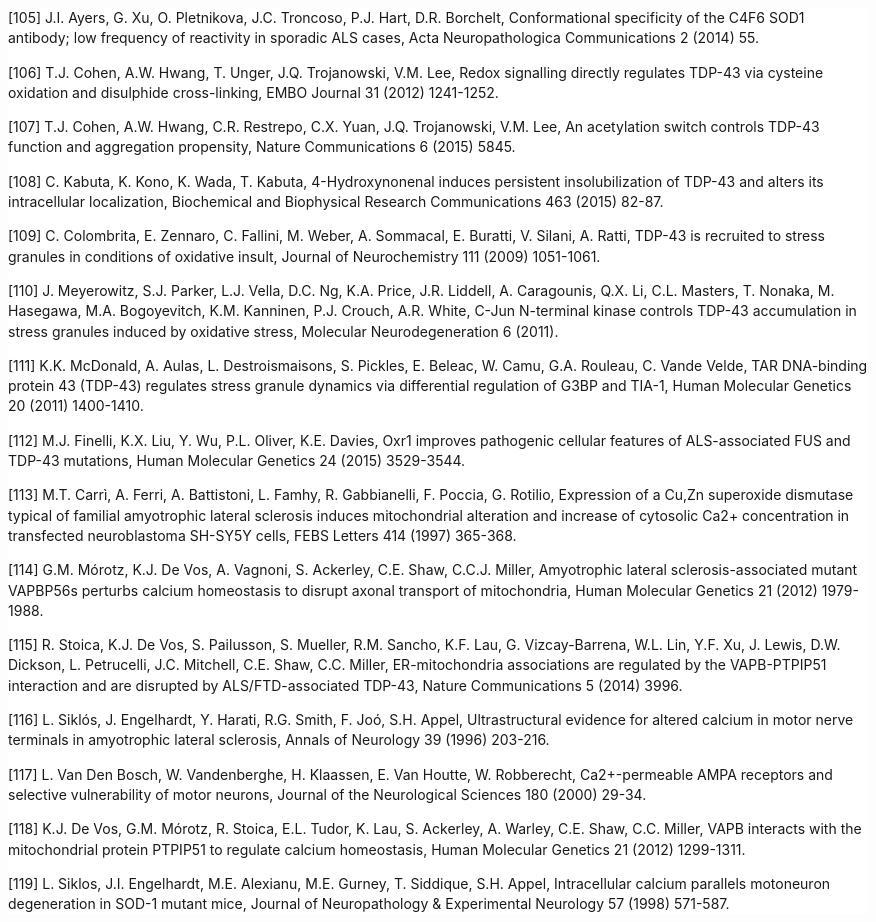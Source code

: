 [105] J.I. Ayers, G. Xu, O. Pletnikova, J.C. Troncoso, P.J. Hart, D.R. Borchelt, Conformational specificity of the C4F6 SOD1 antibody; low frequency of reactivity in sporadic ALS cases, Acta Neuropathologica Communications 2 (2014) 55.

[106] T.J. Cohen, A.W. Hwang, T. Unger, J.Q. Trojanowski, V.M. Lee, Redox signalling directly regulates TDP-43 via cysteine oxidation and disulphide cross-linking, EMBO Journal 31 (2012) 1241-1252.

[107] T.J. Cohen, A.W. Hwang, C.R. Restrepo, C.X. Yuan, J.Q. Trojanowski, V.M. Lee, An acetylation switch controls TDP-43 function and aggregation propensity, Nature Communications 6 (2015) 5845.

[108] C. Kabuta, K. Kono, K. Wada, T. Kabuta, 4-Hydroxynonenal induces persistent insolubilization of TDP-43 and alters its intracellular localization, Biochemical and Biophysical Research Communications 463 (2015) 82-87.

[109] C. Colombrita, E. Zennaro, C. Fallini, M. Weber, A. Sommacal, E. Buratti, V. Silani, A. Ratti, TDP-43 is recruited to stress granules in conditions of oxidative insult, Journal of Neurochemistry 111 (2009) 1051-1061.

[110] J. Meyerowitz, S.J. Parker, L.J. Vella, D.C. Ng, K.A. Price, J.R. Liddell, A. Caragounis, Q.X. Li, C.L. Masters, T. Nonaka, M. Hasegawa, M.A. Bogoyevitch, K.M. Kanninen, P.J. Crouch, A.R. White, C-Jun N-terminal kinase controls TDP-43 accumulation in stress granules induced by oxidative stress, Molecular Neurodegeneration 6 (2011).

[111] K.K. McDonald, A. Aulas, L. Destroismaisons, S. Pickles, E. Beleac, W. Camu, G.A. Rouleau, C. Vande Velde, TAR DNA-binding protein 43 (TDP-43) regulates stress granule dynamics via differential regulation of G3BP and TIA-1, Human Molecular Genetics 20 (2011) 1400-1410.

[112] M.J. Finelli, K.X. Liu, Y. Wu, P.L. Oliver, K.E. Davies, Oxr1 improves pathogenic cellular features of ALS-associated FUS and TDP-43 mutations, Human Molecular Genetics 24 (2015) 3529-3544.

[113] M.T. Carrì, A. Ferri, A. Battistoni, L. Famhy, R. Gabbianelli, F. Poccia, G. Rotilio, Expression of a Cu,Zn superoxide dismutase typical of familial amyotrophic lateral sclerosis induces mitochondrial alteration and increase of cytosolic Ca2+ concentration in transfected neuroblastoma SH-SY5Y cells, FEBS Letters 414 (1997) 365-368.

[114] G.M. Mórotz, K.J. De Vos, A. Vagnoni, S. Ackerley, C.E. Shaw, C.C.J. Miller, Amyotrophic lateral sclerosis-associated mutant VAPBP56s perturbs calcium homeostasis to disrupt axonal transport of mitochondria, Human Molecular Genetics 21 (2012) 1979-1988.

[115] R. Stoica, K.J. De Vos, S. Pailusson, S. Mueller, R.M. Sancho, K.F. Lau, G. Vizcay-Barrena, W.L. Lin, Y.F. Xu, J. Lewis, D.W. Dickson, L. Petrucelli, J.C. Mitchell, C.E. Shaw, C.C. Miller, ER-mitochondria associations are regulated by the VAPB-PTPIP51 interaction and are disrupted by ALS/FTD-associated TDP-43, Nature Communications 5 (2014) 3996.

[116] L. Siklós, J. Engelhardt, Y. Harati, R.G. Smith, F. Joó, S.H. Appel, Ultrastructural evidence for altered calcium in motor nerve terminals in amyotrophic lateral sclerosis, Annals of Neurology 39 (1996) 203-216.

[117] L. Van Den Bosch, W. Vandenberghe, H. Klaassen, E. Van Houtte, W. Robberecht, Ca2+-permeable AMPA receptors and selective vulnerability of motor neurons, Journal of the Neurological Sciences 180 (2000) 29-34.

[118] K.J. De Vos, G.M. Mórotz, R. Stoica, E.L. Tudor, K. Lau, S. Ackerley, A. Warley, C.E. Shaw, C.C. Miller, VAPB interacts with the mitochondrial protein PTPIP51 to regulate calcium homeostasis, Human Molecular Genetics 21 (2012) 1299-1311.

[119] L. Siklos, J.I. Engelhardt, M.E. Alexianu, M.E. Gurney, T. Siddique, S.H. Appel, Intracellular calcium parallels motoneuron degeneration in SOD-1 mutant mice, Journal of Neuropathology & Experimental Neurology 57 (1998) 571-587.
